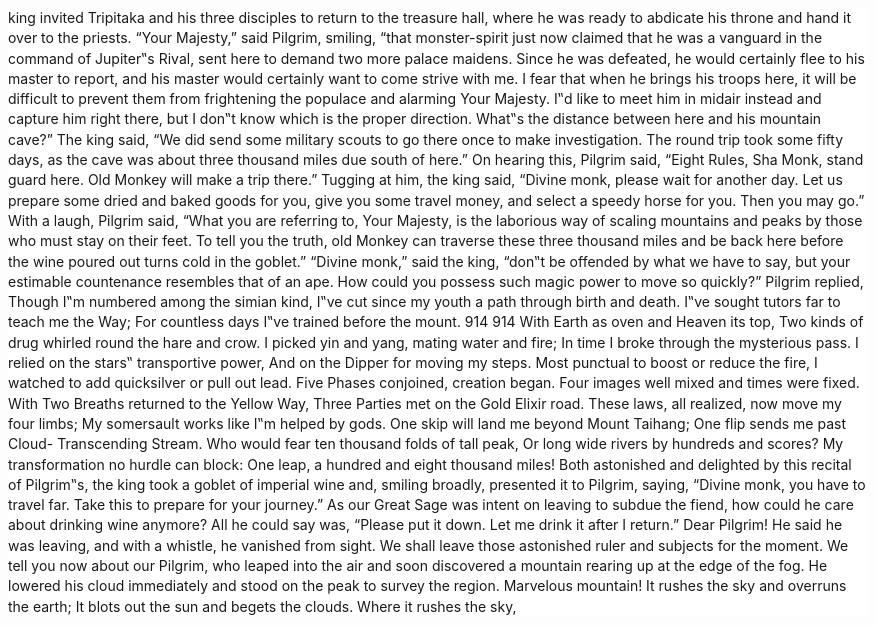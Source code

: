 king invited Tripitaka and his three disciples to return to the treasure hall, where he was
ready to abdicate his throne and hand it over to the priests. “Your Majesty,” said
Pilgrim, smiling, “that monster-spirit just now claimed that he was a vanguard in the
command of Jupiter‟s Rival, sent here to demand two more palace maidens. Since he
was defeated, he would certainly flee to his master to report, and his master would
certainly want to come strive with me. I fear that when he brings his troops here, it will
be difficult to prevent them from frightening the populace and alarming Your Majesty.
I‟d like to meet him in midair instead and capture him right there, but I don‟t know
which is the proper direction. What‟s the distance between here and his mountain
cave?”
The king said, “We did send some military scouts to go there once to make
investigation. The round trip took some fifty days, as the cave was about three thousand
miles due south of here.” On hearing this, Pilgrim said, “Eight Rules, Sha Monk, stand
guard here. Old Monkey will make a trip there.”
Tugging at him, the king said, “Divine monk, please wait for another day. Let us
prepare some dried and baked goods for you, give you some travel money, and select a
speedy horse for you. Then you may go.” With a laugh, Pilgrim said, “What you are
referring to, Your Majesty, is the laborious way of scaling mountains and peaks by
those who must stay on their feet. To tell you the truth, old Monkey can traverse these
three thousand miles and be back here before the wine poured out turns cold in the
goblet.”
“Divine monk,” said the king, “don‟t be offended by what we have to say, but
your estimable countenance resembles that of an ape. How could you possess such
magic power to move so quickly?” Pilgrim replied,
Though I‟m numbered among the simian kind,
I‟ve cut since my youth a path through birth and death.
I‟ve sought tutors far to teach me the Way;
For countless days I‟ve trained before the mount.
914
914
With Earth as oven and Heaven its top,
Two kinds of drug whirled round the hare and crow.
I picked yin and yang, mating water and fire;
In time I broke through the mysterious pass.
I relied on the stars‟ transportive power,
And on the Dipper for moving my steps.
Most punctual to boost or reduce the fire,
I watched to add quicksilver or pull out lead.
Five Phases conjoined, creation began.
Four images well mixed and times were fixed.
With Two Breaths returned to the Yellow Way,
Three Parties met on the Gold Elixir road.
These laws, all realized, now move my four limbs;
My somersault works like I‟m helped by gods.
One skip will land me beyond Mount Taihang;
One flip sends me past Cloud- Transcending Stream.
Who would fear ten thousand folds of tall peak,
Or long wide rivers by hundreds and scores?
My transformation no hurdle can block:
One leap, a hundred and eight thousand miles!
Both astonished and delighted by this recital of Pilgrim‟s, the king took a goblet
of imperial wine and, smiling broadly, presented it to Pilgrim, saying, “Divine monk,
you have to travel far. Take this to prepare for your journey.”
As our Great Sage was intent on leaving to subdue the fiend, how could he care
about drinking wine anymore? All he could say was, “Please put it down. Let me drink
it after I return.”
Dear Pilgrim! He said he was leaving, and with a whistle, he vanished from
sight. We shall leave those astonished ruler and subjects for the moment.
We tell you now about our Pilgrim, who leaped into the air and soon discovered
a mountain rearing up at the edge of the fog. He lowered his cloud immediately and
stood on the peak to survey the region. Marvelous mountain!
It rushes the sky and overruns the earth;
It blots out the sun and begets the clouds.
Where it rushes the sky,